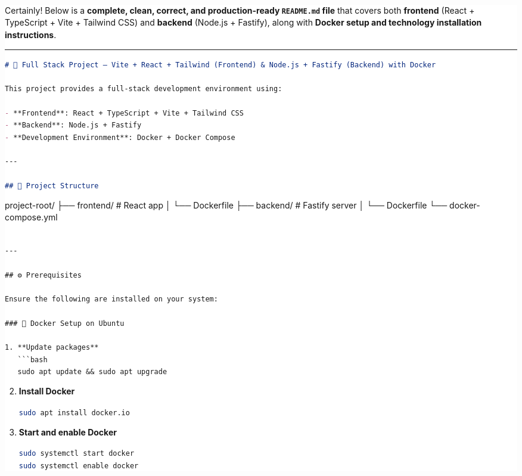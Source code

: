 Certainly! Below is a **complete, clean, correct, and production-ready `README.md` file** that covers both **frontend** (React + TypeScript + Vite + Tailwind CSS) and **backend** (Node.js + Fastify), along with **Docker setup and technology installation instructions**.

---

```markdown
# 🧰 Full Stack Project – Vite + React + Tailwind (Frontend) & Node.js + Fastify (Backend) with Docker

This project provides a full-stack development environment using:

- **Frontend**: React + TypeScript + Vite + Tailwind CSS
- **Backend**: Node.js + Fastify
- **Development Environment**: Docker + Docker Compose

---

## 📂 Project Structure

```

project-root/
├── frontend/         # React app
│   └── Dockerfile
├── backend/          # Fastify server
│   └── Dockerfile
└── docker-compose.yml

````

---

## ⚙️ Prerequisites

Ensure the following are installed on your system:

### 🐳 Docker Setup on Ubuntu

1. **Update packages**
   ```bash
   sudo apt update && sudo apt upgrade
````

2. **Install Docker**

   ```bash
   sudo apt install docker.io
   ```

3. **Start and enable Docker**

   ```bash
   sudo systemctl start docker
   sudo systemctl enable docker
   ```
